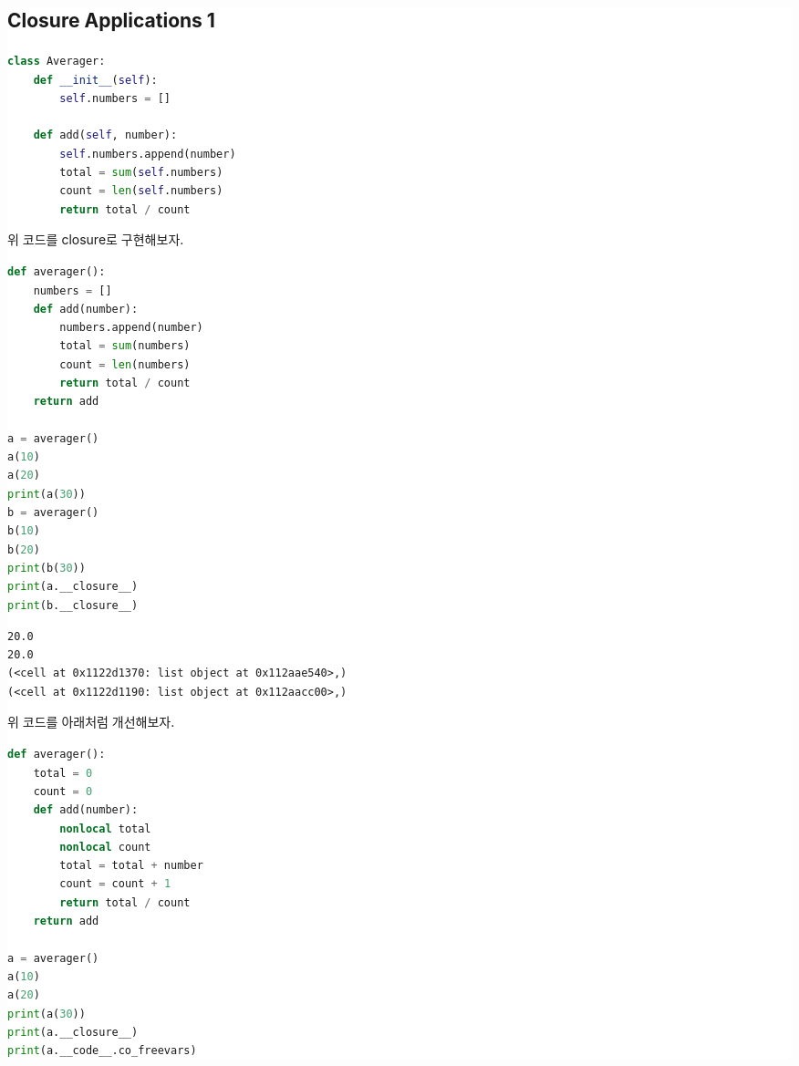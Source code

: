 
## Closure Applications 1


```python
class Averager:
    def __init__(self):
        self.numbers = []

    def add(self, number):
        self.numbers.append(number)
        total = sum(self.numbers)
        count = len(self.numbers)
        return total / count
```

위 코드를 closure로 구현해보자.


```python
def averager():
    numbers = []
    def add(number):
        numbers.append(number)
        total = sum(numbers)
        count = len(numbers)
        return total / count
    return add

a = averager()
a(10)
a(20)
print(a(30))
b = averager()
b(10)
b(20)
print(b(30))
print(a.__closure__)
print(b.__closure__)
```

    20.0
    20.0
    (<cell at 0x1122d1370: list object at 0x112aae540>,)
    (<cell at 0x1122d1190: list object at 0x112aacc00>,)


위 코드를 아래처럼 개선해보자.


```python
def averager():
    total = 0
    count = 0
    def add(number):
        nonlocal total
        nonlocal count
        total = total + number
        count = count + 1
        return total / count
    return add

a = averager()
a(10)
a(20)
print(a(30))
print(a.__closure__)
print(a.__code__.co_freevars)
```